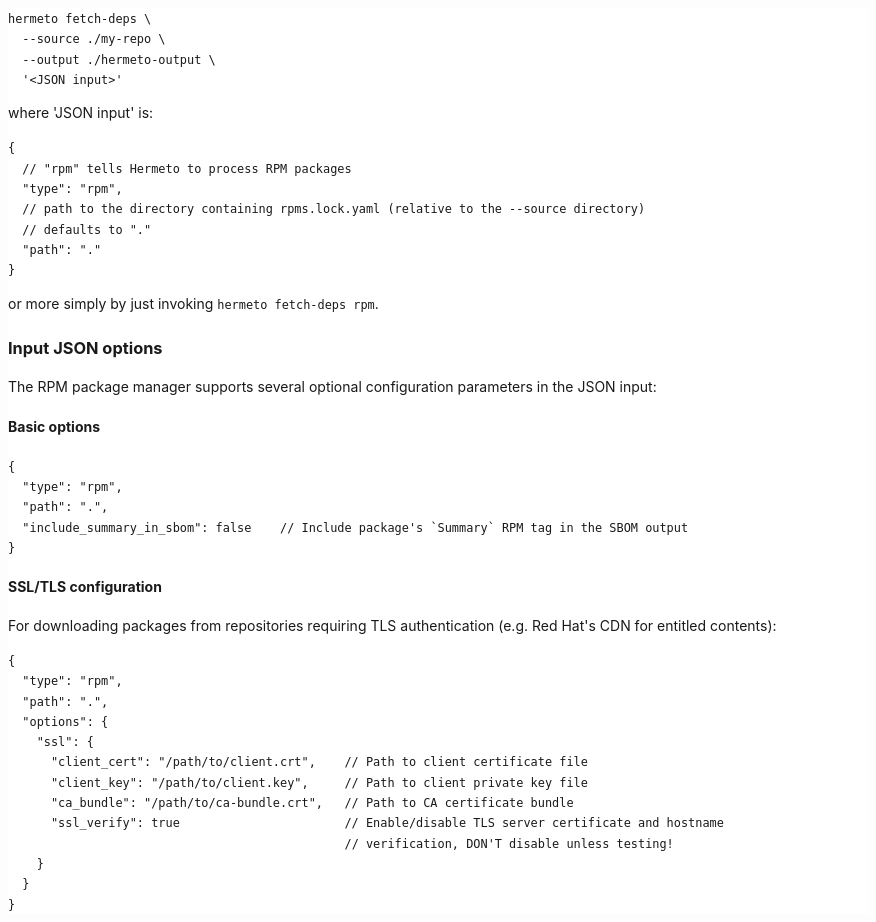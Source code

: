 ```shell
hermeto fetch-deps \
  --source ./my-repo \
  --output ./hermeto-output \
  '<JSON input>'
```

where 'JSON input' is:

```jsonc
{
  // "rpm" tells Hermeto to process RPM packages
  "type": "rpm",
  // path to the directory containing rpms.lock.yaml (relative to the --source directory)
  // defaults to "."
  "path": "."
}
```

or more simply by just invoking `hermeto fetch-deps rpm`.

### Input JSON options

The RPM package manager supports several optional configuration parameters in
the JSON input:

#### Basic options

```jsonc
{
  "type": "rpm",
  "path": ".",
  "include_summary_in_sbom": false    // Include package's `Summary` RPM tag in the SBOM output
}
```

#### SSL/TLS configuration

For downloading packages from repositories requiring TLS authentication (e.g.
Red Hat's CDN for entitled contents):

```jsonc
{
  "type": "rpm",
  "path": ".",
  "options": {
    "ssl": {
      "client_cert": "/path/to/client.crt",    // Path to client certificate file
      "client_key": "/path/to/client.key",     // Path to client private key file
      "ca_bundle": "/path/to/ca-bundle.crt",   // Path to CA certificate bundle
      "ssl_verify": true                       // Enable/disable TLS server certificate and hostname
                                               // verification, DON'T disable unless testing!
    }
  }
}
```
